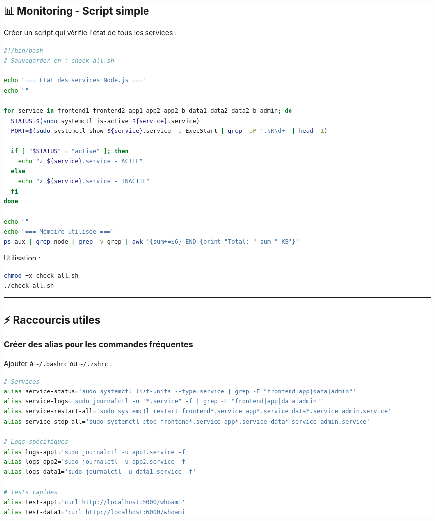 ## 📊 Monitoring - Script simple

Créer un script qui vérifie l'état de tous les services :

```bash
#!/bin/bash
# Sauvegarder en : check-all.sh

echo "=== État des services Node.js ==="
echo ""

for service in frontend1 frontend2 app1 app2 app2_b data1 data2 data2_b admin; do
  STATUS=$(sudo systemctl is-active ${service}.service)
  PORT=$(sudo systemctl show ${service}.service -p ExecStart | grep -oP ':\K\d+' | head -1)
  
  if [ "$STATUS" = "active" ]; then
    echo "✓ ${service}.service - ACTIF"
  else
    echo "✗ ${service}.service - INACTIF"
  fi
done

echo ""
echo "=== Mémoire utilisée ==="
ps aux | grep node | grep -v grep | awk '{sum+=$6} END {print "Total: " sum " KB"}'
```

Utilisation :

```bash
chmod +x check-all.sh
./check-all.sh
```

---

## ⚡ Raccourcis utiles

### Créer des alias pour les commandes fréquentes

Ajouter à `~/.bashrc` ou `~/.zshrc` :

```bash
# Services
alias service-status='sudo systemctl list-units --type=service | grep -E "frontend|app|data|admin"'
alias service-logs='sudo journalctl -u "*.service" -f | grep -E "frontend|app|data|admin"'
alias service-restart-all='sudo systemctl restart frontend*.service app*.service data*.service admin.service'
alias service-stop-all='sudo systemctl stop frontend*.service app*.service data*.service admin.service'

# Logs spécifiques
alias logs-app1='sudo journalctl -u app1.service -f'
alias logs-app2='sudo journalctl -u app2.service -f'
alias logs-data1='sudo journalctl -u data1.service -f'

# Tests rapides
alias test-app1='curl http://localhost:5000/whoami'
alias test-data1='curl http://localhost:6000/whoami'
```
